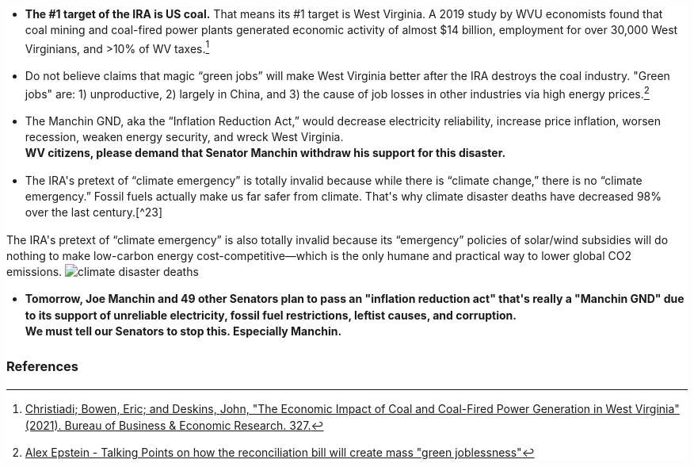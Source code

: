 - **The #1 target of the IRA is US coal.** That means its #1 target is West Virginia. A 2019 study by WVU economists found that coal mining and coal-fired power plants generated economic activity of almost $14 billion, employment for over 30,000 West Virginians, and >10% of WV taxes.[^21]

- Do not believe claims that magic “green jobs” will make West Virginia better after the IRA destroys the coal industry. "Green jobs" are: 1) unproductive, 2) largely in China, and 3) the cause of job losses in other industries via high energy prices.[^22]

- The Manchin GND, aka the “Inflation Reduction Act,” would decrease electricity reliability, increase price inflation, worsen recession, weaken energy security, and wreck West Virginia.\
    **WV citizens, please demand that Senator Manchin withdraw his support for this disaster.**

- The IRA's pretext of “climate emergency” is totally invalid because while there is “climate change,” there is no “climate emergency.” Fossil fuels actually make us far safer from climate. That's why climate disaster deaths have decreased 98% over the last century.[^23]

The IRA's pretext of “climate emergency” is also totally invalid because its “emergency” policies of solar/wind subsidies will do nothing to make low-carbon energy cost-competitive—which is the only humane and practical way to lower global CO2 emissions.
![climate disaster deaths](/img/art-03-more-fossil-fuel-use-plummeting-climate-related-disaster-deaths.png)

- **Tomorrow, Joe Manchin and 49 other Senators plan to pass an "inflation reduction act" that's really a "Manchin GND" due to its support of unreliable electricity, fossil fuel restrictions, leftist causes, and corruption.**\
    **We must tell our Senators to stop this. Especially Manchin.**

### References

[^1]: [NBC News - Manchin says Build Back Better is 'dead.' Here's what he might resurrect.](https://www.nbcnews.com/politics/congress/manchin-says-build-back-better-dead-here-s-what-he-n1288492)

[^2]: [Senate Democrats - Schumer Statement On Agreement With Senator Manchin To Add Climate Provisions To The FY2022 Budget Reconciliation Legislation And Vote In Senate Next Week](https://www.democrats.senate.gov/newsroom/press-releases/schumer-statement-on-agreement-with-senator-manchin-to-add-climate-provisions-to-the-fy2022-budget-reconciliation-legislation-and-vote-in-senate-next-week)

[^3]: [U.S. Environmental Protection Agency - White House Environmental Justice Advisory Council Final Recommendations Cover Letter May 21, 2021](https://www.epa.gov/environmentaljustice/white-house-environmental-justice-advisory-council-final-recommendations-cover)

[^4]: [E&E News - Democrats open to Manchin’s push for permitting reform](https://www.eenews.net/articles/democrats-open-to-manchins-push-for-permitting-reform/)

[^5]: [E&E News - ‘See what sticks’: Manchin releases permitting wish list](https://www.eenews.net/articles/see-what-sticks-manchin-releases-permitting-wish-list/)

[^6]:
    [Bjorn Lomborg - Biden’s Climate Ambitions Are Too Costly for Voters](https://www.wsj.com/articles/climate-change-cost-economy-emissions-tax-per-person-net-zero-joe-biden-11634159179)

    The largest increase in energy consumption and CO2 emissions is projected to come from non-OECD countries, but this might be underestimating future growth potential for the poorest regions in Africa.\
    [U.S. Energy Information Administration - International Energy Outlook 2021, reference case](https://www.eia.gov/outlooks/aeo/data/browser/#/?id=10-IEO2021&region=0-0&cases=Reference&start=2010&end=2050&f=A&linechart=~~~~~~~~~~~~~~~~~~~~Reference-d210719.11-10-IEO2021~Reference-d210719.25-10-IEO2021&ctype=linechart&sourcekey=0)

[^7]: [AP News - Manchin cites inflation concerns, roiling budget talks anew](https://apnews.com/article/inflation-joe-manchin-congress-climate-and-environment-0bfd4f4a54b1f4e57a8950980c3e13cd)

[^8]:
    German household electricity prices have more than doubled to over 0.3€ per kWh ($0.35 per kWh depending on currency exchange rate) since 2000 when the modern renewable energy law started to massively incentivize solar and wind capacity on the German grid.\
    [BDEW Strompreisanalyse Jul 2022](https://www.bdew.de/service/daten-und-grafiken/bdew-strompreisanalyse/)

    The average US household price in 2020 was $0.1315 per kWh. In California it was $0.2045 per kWh.\
    [U.S. Energy Information Administration Electric Power Annual table 5a](https://www.eia.gov/electricity/sales_revenue_price/pdf/table5_a.pdf)


[^9]: [German grid data by Bundesnetzagentur SMARD](https://www.smard.de/)
[^10]: [Homepage of Senator Joe Manchin - MANCHIN STATEMENT ON 9.1% INFLATION RATE](https://www.manchin.senate.gov/newsroom/press-releases/manchin-statement-on-91-inflation-rate)
[^11]: [Fox News - Manchin says he 'cannot vote' for Build Back Better: 'I've done everything humanly possible'](https://www.foxnews.com/politics/manchin-says-he-cannot-vote-for-build-back-better-ive-done-everything-humanly-possible)
[^13]: [Data from U.S. Energy Information Administration - Hourly Electric Grid Monitor](https://www.eia.gov/electricity/gridmonitor/dashboard/electric_overview/balancing_authority/ERCO)
[^14]: [Washington Post - Democrats see hope for spending deal with Manchin as Congress returns](https://www.washingtonpost.com/us-policy/2022/07/10/democrats-manchin-spending-deal/)
[^15]: [Washington Post - Democrats see hope for spending deal with Manchin as Congress returns](https://www.washingtonpost.com/us-policy/2022/07/10/democrats-manchin-spending-deal/)
[^16]: [Alex Epstein - How the Biden Administration threatens energy security](https://energytalkingpoints.com/biden-energy-security/)
[^17]: [BP - Statistical Review of World Energy](https://www.bp.com/en/global/corporate/energy-economics/statistical-review-of-world-energy.html)
[^18]: [Homepage of Senator Joe Manchin - MANCHIN SUPPORTS INFLATION REDUCTION ACT OF 2022](https://www.manchin.senate.gov/newsroom/press-releases/manchin-supports-inflation-reduction-act-of-2022)
[^21]: [Christiadi; Bowen, Eric; and Deskins, John, "The Economic Impact of Coal and Coal-Fired Power Generation in West Virginia" (2021). Bureau of Business & Economic Research. 327.](https://researchrepository.wvu.edu/bureau_be/327/)
[^22]: [Alex Epstein - Talking Points on how the reconciliation bill will create mass "green joblessness"](https://energytalkingpoints.com/green-joblessness/)